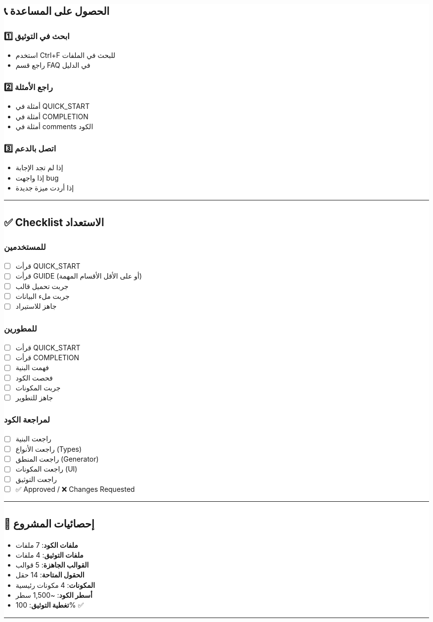 ## 📞 الحصول على المساعدة

### 1️⃣ ابحث في التوثيق
- استخدم Ctrl+F للبحث في الملفات
- راجع قسم FAQ في الدليل

### 2️⃣ راجع الأمثلة
- أمثلة في QUICK_START
- أمثلة في COMPLETION
- أمثلة في comments الكود

### 3️⃣ اتصل بالدعم
- إذا لم تجد الإجابة
- إذا واجهت bug
- إذا أردت ميزة جديدة

---

## ✅ Checklist الاستعداد

### للمستخدمين
- [ ] قرأت QUICK_START
- [ ] قرأت GUIDE (أو على الأقل الأقسام المهمة)
- [ ] جربت تحميل قالب
- [ ] جربت ملء البيانات
- [ ] جاهز للاستيراد

### للمطورين
- [ ] قرأت QUICK_START
- [ ] قرأت COMPLETION
- [ ] فهمت البنية
- [ ] فحصت الكود
- [ ] جربت المكونات
- [ ] جاهز للتطوير

### لمراجعة الكود
- [ ] راجعت البنية
- [ ] راجعت الأنواع (Types)
- [ ] راجعت المنطق (Generator)
- [ ] راجعت المكونات (UI)
- [ ] راجعت التوثيق
- [ ] ✅ Approved / ❌ Changes Requested

---

## 🎉 إحصائيات المشروع

- **ملفات الكود**: 7 ملفات
- **ملفات التوثيق**: 4 ملفات
- **القوالب الجاهزة**: 5 قوالب
- **الحقول المتاحة**: 14 حقل
- **المكونات**: 4 مكونات رئيسية
- **أسطر الكود**: ~1,500 سطر
- **تغطية التوثيق**: 100% ✅

---